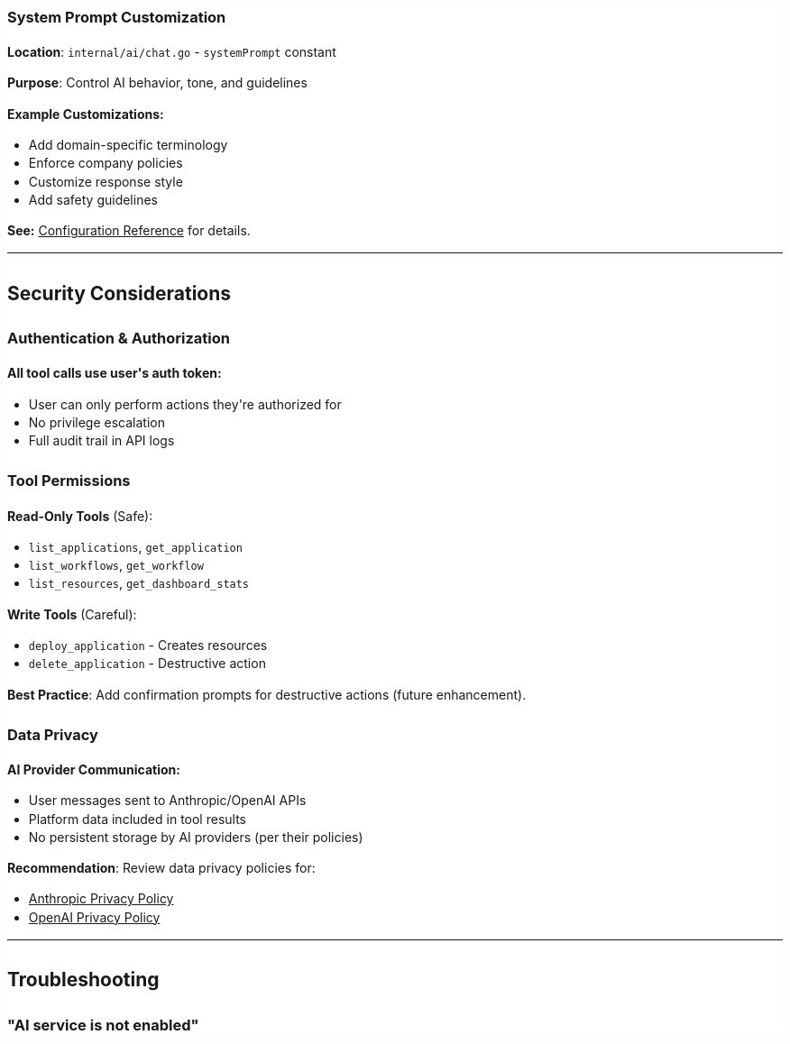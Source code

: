 ### System Prompt Customization

**Location**: `internal/ai/chat.go` - `systemPrompt` constant

**Purpose**: Control AI behavior, tone, and guidelines

**Example Customizations:**
- Add domain-specific terminology
- Enforce company policies
- Customize response style
- Add safety guidelines

**See:** [Configuration Reference](reference/configuration.md) for details.

---

## Security Considerations

### Authentication & Authorization

**All tool calls use user's auth token:**
- User can only perform actions they're authorized for
- No privilege escalation
- Full audit trail in API logs

### Tool Permissions

**Read-Only Tools** (Safe):
- `list_applications`, `get_application`
- `list_workflows`, `get_workflow`
- `list_resources`, `get_dashboard_stats`

**Write Tools** (Careful):
- `deploy_application` - Creates resources
- `delete_application` - Destructive action

**Best Practice**: Add confirmation prompts for destructive actions (future enhancement).

### Data Privacy

**AI Provider Communication:**
- User messages sent to Anthropic/OpenAI APIs
- Platform data included in tool results
- No persistent storage by AI providers (per their policies)

**Recommendation**: Review data privacy policies for:
- [Anthropic Privacy Policy](https://www.anthropic.com/privacy)
- [OpenAI Privacy Policy](https://openai.com/privacy)

---

## Troubleshooting

### "AI service is not enabled"
